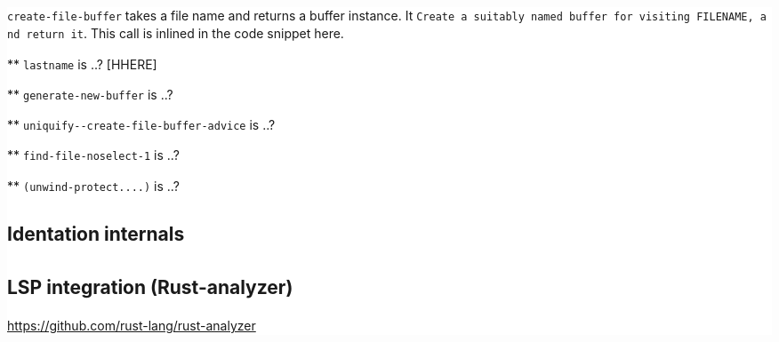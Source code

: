 `create-file-buffer` takes a file name and returns a buffer instance.
It `Create a suitably named buffer for visiting FILENAME, and return it`.
This call is inlined in the code snippet here.

** `lastname` is ..? [HHERE]

** `generate-new-buffer` is ..?

** `uniquify--create-file-buffer-advice` is ..?


** `find-file-noselect-1` is ..?

** `(unwind-protect....)` is ..?

## Identation internals

## LSP integration (Rust-analyzer)
https://github.com/rust-lang/rust-analyzer
